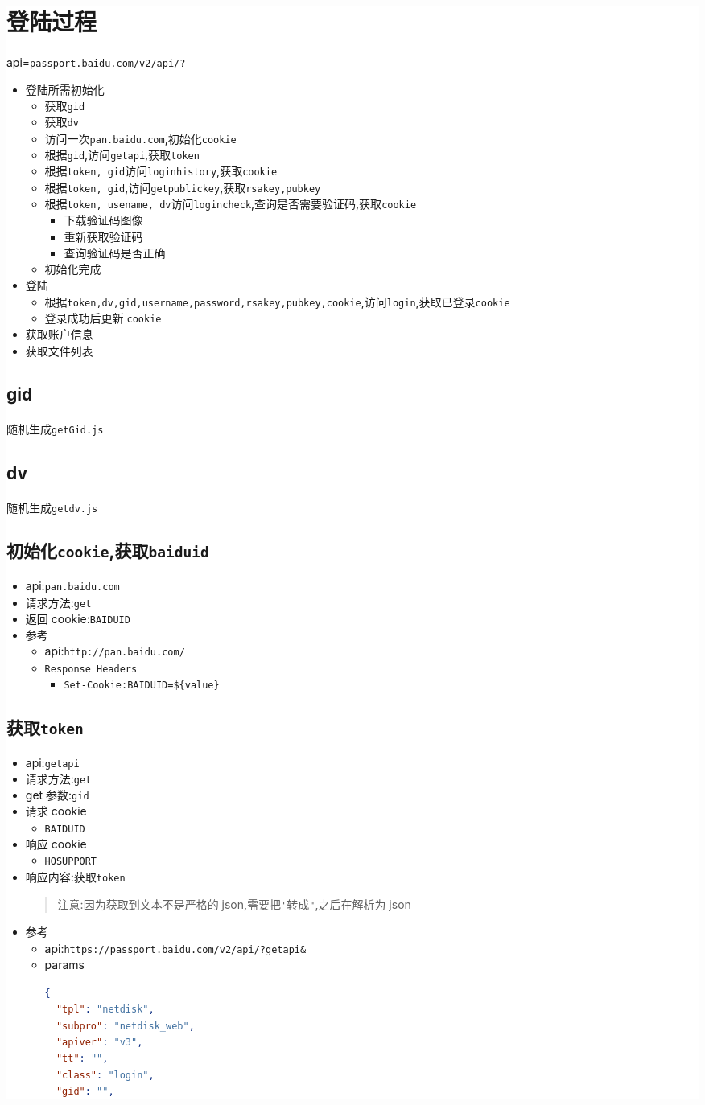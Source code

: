 # 登陆过程

api=`passport.baidu.com/v2/api/?`

- 登陆所需初始化
  - 获取`gid`
  - 获取`dv`
  - 访问一次`pan.baidu.com`,初始化`cookie`
  - 根据`gid`,访问`getapi`,获取`token`
  - 根据`token, gid`访问`loginhistory`,获取`cookie`
  - 根据`token, gid`,访问`getpublickey`,获取`rsakey,pubkey`
  - 根据`token, usename, dv`访问`logincheck`,查询是否需要验证码,获取`cookie`
    - 下载验证码图像
    - 重新获取验证码
    - 查询验证码是否正确
  - 初始化完成
- 登陆
  - 根据`token,dv,gid,username,password,rsakey,pubkey,cookie`,访问`login`,获取已登录`cookie`
  - 登录成功后更新 `cookie`
- 获取账户信息
- 获取文件列表

## gid

随机生成`getGid.js`

## dv

随机生成`getdv.js`

## 初始化`cookie`,获取`baiduid`

- api:`pan.baidu.com`
- 请求方法:`get`
- 返回 cookie:`BAIDUID`
- 参考
  - api:`http://pan.baidu.com/`
  - `Response Headers`
    - `Set-Cookie:BAIDUID=${value}`

## 获取`token`

- api:`getapi`
- 请求方法:`get`
- get 参数:`gid`
- 请求 cookie
  - `BAIDUID`
- 响应 cookie
  - `HOSUPPORT`
- 响应内容:获取`token`
  > 注意:因为获取到文本不是严格的 json,需要把`'`转成`"`,之后在解析为 json
- 参考
  - api:`https://passport.baidu.com/v2/api/?getapi&`
  - params
    ```json
    {
      "tpl": "netdisk",
      "subpro": "netdisk_web",
      "apiver": "v3",
      "tt": "",
      "class": "login",
      "gid": "",